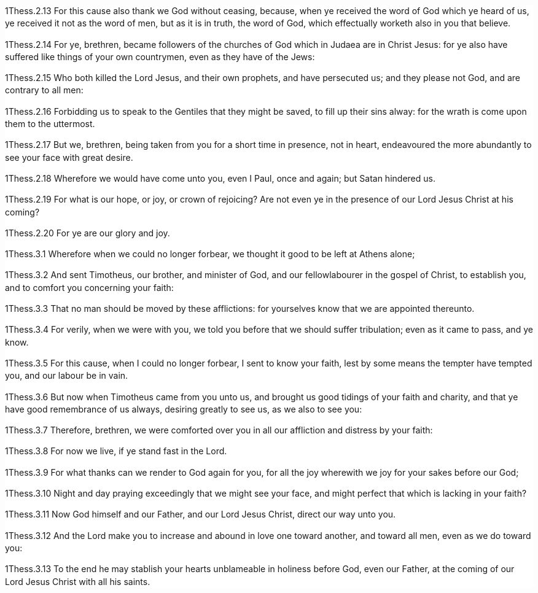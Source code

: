 1Thess.2.13 For this cause also thank we God without ceasing, because, when ye received the word of God which ye heard of us, ye received it not as the word of men, but as it is in truth, the word of God, which effectually worketh also in you that believe.

1Thess.2.14 For ye, brethren, became followers of the churches of God which in Judaea are in Christ Jesus: for ye also have suffered like things of your own countrymen, even as they have of the Jews:

1Thess.2.15 Who both killed the Lord Jesus, and their own prophets, and have persecuted us; and they please not God, and are contrary to all men:

1Thess.2.16 Forbidding us to speak to the Gentiles that they might be saved, to fill up their sins alway: for the wrath is come upon them to the uttermost.

1Thess.2.17 But we, brethren, being taken from you for a short time in presence, not in heart, endeavoured the more abundantly to see your face with great desire.

1Thess.2.18 Wherefore we would have come unto you, even I Paul, once and again; but Satan hindered us.

1Thess.2.19 For what is our hope, or joy, or crown of rejoicing? Are not even ye in the presence of our Lord Jesus Christ at his coming?

1Thess.2.20 For ye are our glory and joy.

1Thess.3.1 Wherefore when we could no longer forbear, we thought it good to be left at Athens alone;

1Thess.3.2 And sent Timotheus, our brother, and minister of God, and our fellowlabourer in the gospel of Christ, to establish you, and to comfort you concerning your faith:

1Thess.3.3 That no man should be moved by these afflictions: for yourselves know that we are appointed thereunto.

1Thess.3.4 For verily, when we were with you, we told you before that we should suffer tribulation; even as it came to pass, and ye know.

1Thess.3.5 For this cause, when I could no longer forbear, I sent to know your faith, lest by some means the tempter have tempted you, and our labour be in vain.

1Thess.3.6 But now when Timotheus came from you unto us, and brought us good tidings of your faith and charity, and that ye have good remembrance of us always, desiring greatly to see us, as we also to see you:

1Thess.3.7 Therefore, brethren, we were comforted over you in all our affliction and distress by your faith:

1Thess.3.8 For now we live, if ye stand fast in the Lord.

1Thess.3.9 For what thanks can we render to God again for you, for all the joy wherewith we joy for your sakes before our God;

1Thess.3.10 Night and day praying exceedingly that we might see your face, and might perfect that which is lacking in your faith?

1Thess.3.11 Now God himself and our Father, and our Lord Jesus Christ, direct our way unto you.

1Thess.3.12 And the Lord make you to increase and abound in love one toward another, and toward all men, even as we do toward you:

1Thess.3.13 To the end he may stablish your hearts unblameable in holiness before God, even our Father, at the coming of our Lord Jesus Christ with all his saints.
